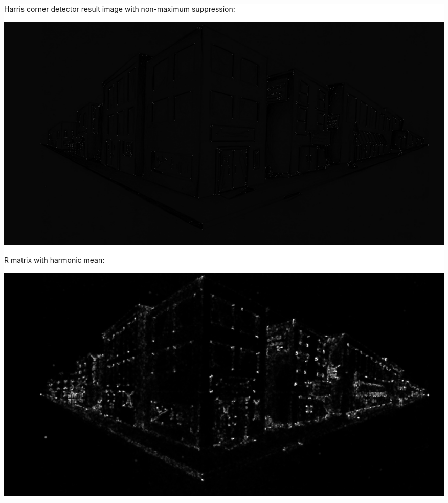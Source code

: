 Harris corner detector result image with non-maximum suppression:

<img src='results/q2a_brownCornerDetect_nms.jpg'>

R matrix with harmonic mean:

<img src='results/q2a_brownHarmonicMean.jpg'>
